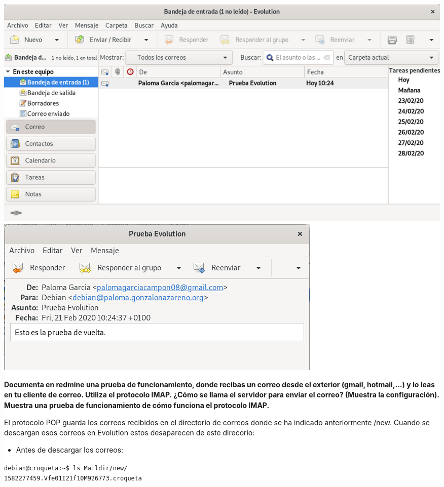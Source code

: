 ![evolution](images/jimg.png)
![evolution](images/kimg.png)

**Documenta en redmine una prueba de funcionamiento, donde recibas un correo desde el exterior (gmail, hotmail,…) y lo leas en tu cliente de correo. Utiliza el protocolo IMAP. ¿Cómo se llama el servidor para enviar el correo? (Muestra la configuración). Muestra una prueba de funcionamiento de cómo funciona el protocolo IMAP.**

El protocolo POP guarda los correos recibidos en el directorio de correos donde se ha indicado anteriormente /new. Cuando se descargan esos correos en Evolution estos desaparecen de este direcorio:
- Antes de descargar los correos:
~~~
debian@croqueta:~$ ls Maildir/new/
1582277459.Vfe01I21f10M926773.croqueta
~~~
